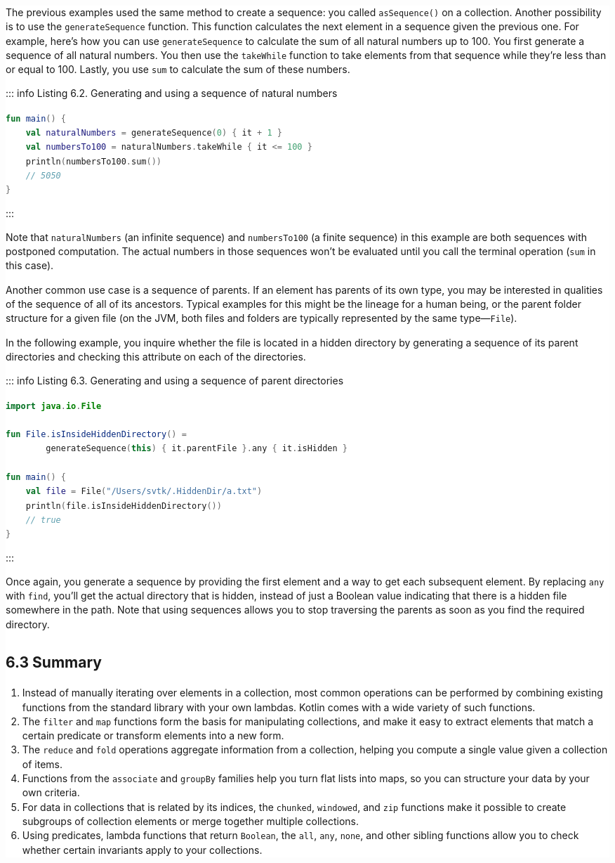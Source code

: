 The previous examples used the same method to create a sequence: you called `asSequence()` on a collection. Another possibility is to use the `generateSequence` function. This function calculates the next element in a sequence given the previous one. For example, here’s how you can use `generateSequence` to calculate the sum of all natural numbers up to 100. You first generate a sequence of all natural numbers. You then use the `takeWhile` function to take elements from that sequence while they’re less than or equal to 100. Lastly, you use `sum` to calculate the sum of these numbers.

::: info Listing 6.2. Generating and using a sequence of natural numbers

```kotlin
fun main() {
    val naturalNumbers = generateSequence(0) { it + 1 }
    val numbersTo100 = naturalNumbers.takeWhile { it <= 100 }
    println(numbersTo100.sum())
    // 5050
}
```
:::

Note that `naturalNumbers` (an infinite sequence) and `numbersTo100` (a finite sequence) in this example are both sequences with postponed computation. The actual numbers in those sequences won’t be evaluated until you call the terminal operation (`sum` in this case).

Another common use case is a sequence of parents. If an element has parents of its own type, you may be interested in qualities of the sequence of all of its ancestors. Typical examples for this might be the lineage for a human being, or the parent folder structure for a given file (on the JVM, both files and folders are typically represented by the same type—`File`).

In the following example, you inquire whether the file is located in a hidden directory by generating a sequence of its parent directories and checking this attribute on each of the directories.

::: info Listing 6.3. Generating and using a sequence of parent directories

```kotlin
import java.io.File

fun File.isInsideHiddenDirectory() =
        generateSequence(this) { it.parentFile }.any { it.isHidden }

fun main() {
    val file = File("/Users/svtk/.HiddenDir/a.txt")
    println(file.isInsideHiddenDirectory())
    // true
}
```
:::

Once again, you generate a sequence by providing the first element and a way to get each subsequent element. By replacing `any` with `find`, you’ll get the actual directory that is hidden, instead of just a Boolean value indicating that there is a hidden file somewhere in the path. Note that using sequences allows you to stop traversing the parents as soon as you find the required directory.

## 6.3 Summary

1. Instead of manually iterating over elements in a collection, most common operations can be performed by combining existing functions from the standard library with your own lambdas. Kotlin comes with a wide variety of such functions.
2. The `filter` and `map` functions form the basis for manipulating collections, and make it easy to extract elements that match a certain predicate or transform elements into a new form.
3. The `reduce` and `fold` operations aggregate information from a collection, helping you compute a single value given a collection of items.
4. Functions from the `associate` and `groupBy` families help you turn flat lists into maps, so you can structure your data by your own criteria.
5. For data in collections that is related by its indices, the `chunked`, `windowed`, and `zip` functions make it possible to create subgroups of collection elements or merge together multiple collections.
6. Using predicates, lambda functions that return `Boolean`, the `all`, `any`, `none`, and other sibling functions allow you to check whether certain invariants apply to your collections.